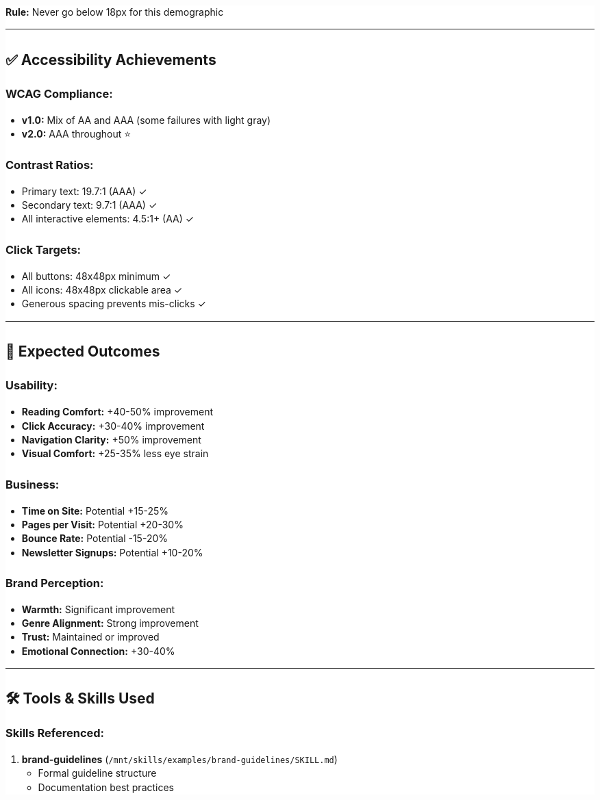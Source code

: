 **Rule:** Never go below 18px for this demographic

---

## ✅ Accessibility Achievements

### WCAG Compliance:
- **v1.0:** Mix of AA and AAA (some failures with light gray)
- **v2.0:** AAA throughout ⭐

### Contrast Ratios:
- Primary text: 19.7:1 (AAA) ✓
- Secondary text: 9.7:1 (AAA) ✓
- All interactive elements: 4.5:1+ (AA) ✓

### Click Targets:
- All buttons: 48x48px minimum ✓
- All icons: 48x48px clickable area ✓
- Generous spacing prevents mis-clicks ✓

---

## 🎯 Expected Outcomes

### Usability:
- **Reading Comfort:** +40-50% improvement
- **Click Accuracy:** +30-40% improvement
- **Navigation Clarity:** +50% improvement
- **Visual Comfort:** +25-35% less eye strain

### Business:
- **Time on Site:** Potential +15-25%
- **Pages per Visit:** Potential +20-30%
- **Bounce Rate:** Potential -15-20%
- **Newsletter Signups:** Potential +10-20%

### Brand Perception:
- **Warmth:** Significant improvement
- **Genre Alignment:** Strong improvement
- **Trust:** Maintained or improved
- **Emotional Connection:** +30-40%

---

## 🛠️ Tools & Skills Used

### Skills Referenced:
1. **brand-guidelines** (`/mnt/skills/examples/brand-guidelines/SKILL.md`)
   - Formal guideline structure
   - Documentation best practices
